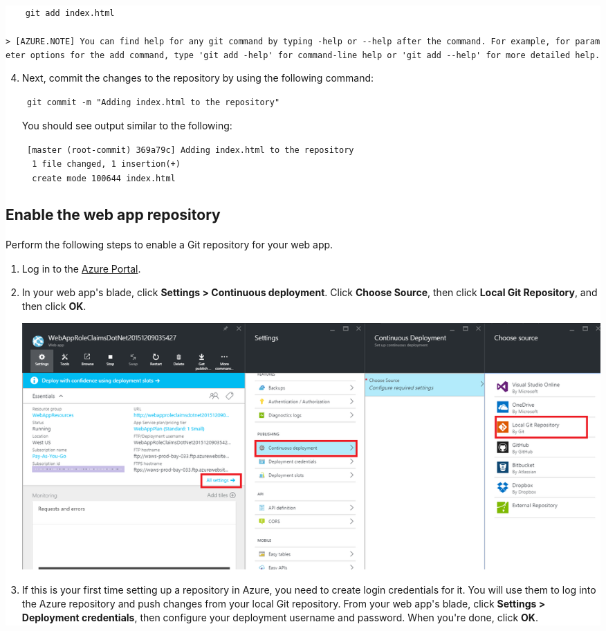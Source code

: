 		git add index.html 

	> [AZURE.NOTE] You can find help for any git command by typing -help or --help after the command. For example, for parameter options for the add command, type 'git add -help' for command-line help or 'git add --help' for more detailed help.

4. Next, commit the changes to the repository by using the following command:

		git commit -m "Adding index.html to the repository"

	You should see output similar to the following:

		[master (root-commit) 369a79c] Adding index.html to the repository
		 1 file changed, 1 insertion(+)
		 create mode 100644 index.html

## <a id="Step4"></a>Enable the web app repository

Perform the following steps to enable a Git repository for your web app.

1. Log in to the [Azure Portal].

2. In your web app's blade, click **Settings > Continuous deployment**. Click **Choose Source**, then click **Local Git Repository**, and then click **OK**.  

	![Local Git Repository](./media/publishing-with-git/azure1-local-git.png)

4. If this is your first time setting up a repository in Azure, you need to create login credentials for it. You will use them to log into the Azure repository and push changes from your local Git repository. From your web app's blade, click **Settings > Deployment credentials**, then configure your deployment username and password. When you're done, click **OK**.


[Azure Developer Center]: http://www.windowsazure.com/en-us/develop/overview/
[Azure Portal]: https://portal.azure.com
[Git website]: http://git-scm.com
[Installing Git]: http://git-scm.com/book/en/Getting-Started-Installing-Git
[How to use PowerShell for Azure]: ../articles/install-configure-powershell.md
[How to use the Azure Command-Line Tools for Mac and Linux]: ../articles/xplat-cli-install.md
[Git Documentation]: http://git-scm.com/documentation
[portal-select-website]: ./media/publishing-with-git/git-select-website.png
[git-WhereIsYourSourceCode]: ./media/publishing-with-git/git-WhereIsYourSourceCode.png
[git-instructions]: ./media/publishing-with-git/git-instructions.png
[portal-deployment-credentials]: ./media/publishing-with-git/git-deployment-credentials.png
[git-ChooseARepositoryToDeploy]: ./media/publishing-with-git/git-ChooseARepositoryToDeploy.png
[hello-git]: ./media/publishing-with-git/git-hello-git.png
[yay]: ./media/publishing-with-git/git-yay.png
[git-githubdeployed]: ./media/publishing-with-git/git-GitHubDeployed.png
[git-GitHubDeployed-Updated]: ./media/publishing-with-git/git-GitHubDeployed-Updated.png
[git-DisconnectFromGitHub]: ./media/publishing-with-git/git-DisconnectFromGitHub.png
[git-DeploymentTrigger]: ./media/publishing-with-git/git-DeploymentTrigger.png
[Create a Repo (GitHub)]: https://help.github.com/articles/create-a-repo
[Using Git with CodePlex]: http://codeplex.codeplex.com/wikipage?title=Using%20Git%20with%20CodePlex&referringTitle=Source%20control%20clients&ProjectName=codeplex
[Create a Repo (BitBucket)]: https://confluence.atlassian.com/display/BITBUCKET/Create+an+Account+and+a+Git+Repo
[Quick Start - Mercurial]: http://mercurial.selenic.com/wiki/QuickStart
[Using Dropbox to Share Git Repositories]: https://gist.github.com/trey/2722927
[Continuous delivery to Azure using Visual Studio Team Services]: ../articles/cloud-services/cloud-services-continuous-delivery-use-vso.md